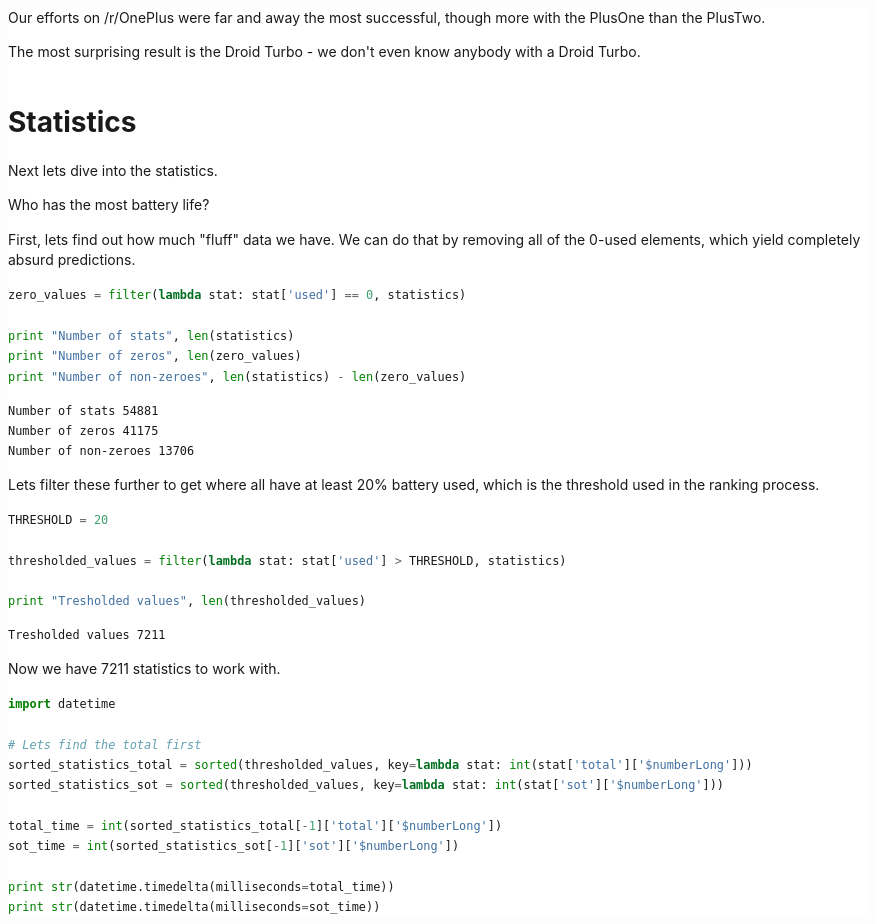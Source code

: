 

Our efforts on /r/OnePlus were far and away the most successful, though more with the PlusOne than the PlusTwo. 


The most surprising result is the Droid Turbo - we don't even know anybody with a Droid Turbo. 


# Statistics 

Next lets dive into the statistics. 

Who has the most battery life?

First, lets find out how much "fluff" data we have. We can do that by removing all of the 0-used elements, which yield completely absurd predictions.  


```python
zero_values = filter(lambda stat: stat['used'] == 0, statistics)

print "Number of stats", len(statistics)
print "Number of zeros", len(zero_values)
print "Number of non-zeroes", len(statistics) - len(zero_values)
```

    Number of stats 54881
    Number of zeros 41175
    Number of non-zeroes 13706
    

Lets filter these further to get where all have at least 20% battery used, which is the threshold used in the ranking process. 



```python
THRESHOLD = 20

thresholded_values = filter(lambda stat: stat['used'] > THRESHOLD, statistics)

print "Tresholded values", len(thresholded_values)
```

    Tresholded values 7211
    

Now we have 7211 statistics to work with. 


```python
import datetime

# Lets find the total first 
sorted_statistics_total = sorted(thresholded_values, key=lambda stat: int(stat['total']['$numberLong']))
sorted_statistics_sot = sorted(thresholded_values, key=lambda stat: int(stat['sot']['$numberLong']))

total_time = int(sorted_statistics_total[-1]['total']['$numberLong'])
sot_time = int(sorted_statistics_sot[-1]['sot']['$numberLong'])

print str(datetime.timedelta(milliseconds=total_time))
print str(datetime.timedelta(milliseconds=sot_time))
```

